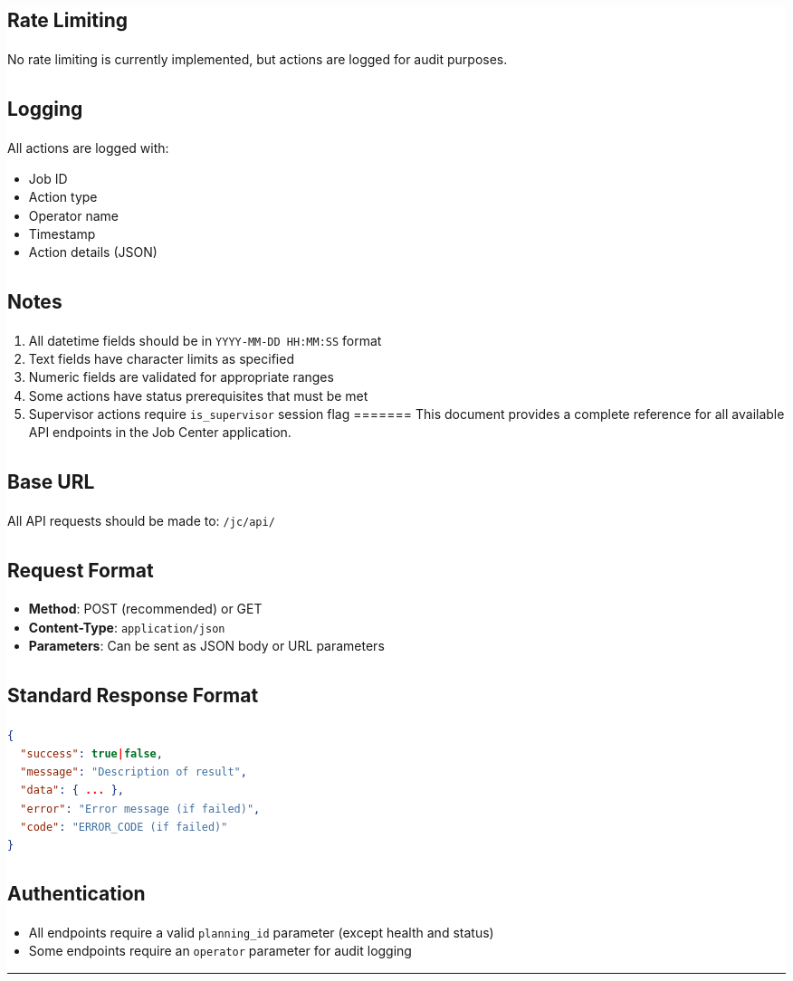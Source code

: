 ## Rate Limiting

No rate limiting is currently implemented, but actions are logged for audit purposes.

## Logging

All actions are logged with:
- Job ID
- Action type
- Operator name
- Timestamp
- Action details (JSON)

## Notes

1. All datetime fields should be in `YYYY-MM-DD HH:MM:SS` format
2. Text fields have character limits as specified
3. Numeric fields are validated for appropriate ranges
4. Some actions have status prerequisites that must be met
5. Supervisor actions require `is_supervisor` session flag
=======
This document provides a complete reference for all available API endpoints in the Job Center application.

## Base URL
All API requests should be made to: `/jc/api/`

## Request Format
- **Method**: POST (recommended) or GET
- **Content-Type**: `application/json`
- **Parameters**: Can be sent as JSON body or URL parameters

## Standard Response Format
```json
{
  "success": true|false,
  "message": "Description of result",
  "data": { ... },
  "error": "Error message (if failed)",
  "code": "ERROR_CODE (if failed)"
}
```

## Authentication
- All endpoints require a valid `planning_id` parameter (except health and status)
- Some endpoints require an `operator` parameter for audit logging

---
